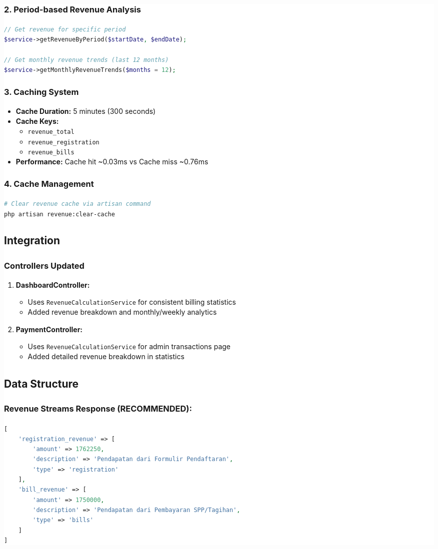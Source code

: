 ### 2. Period-based Revenue Analysis

```php
// Get revenue for specific period
$service->getRevenueByPeriod($startDate, $endDate);

// Get monthly revenue trends (last 12 months)
$service->getMonthlyRevenueTrends($months = 12);
```

### 3. Caching System

- **Cache Duration:** 5 minutes (300 seconds)
- **Cache Keys:**
  - `revenue_total`
  - `revenue_registration` 
  - `revenue_bills`
- **Performance:** Cache hit ~0.03ms vs Cache miss ~0.76ms

### 4. Cache Management

```bash
# Clear revenue cache via artisan command
php artisan revenue:clear-cache
```

## Integration

### Controllers Updated

1. **DashboardController:** 
   - Uses `RevenueCalculationService` for consistent billing statistics
   - Added revenue breakdown and monthly/weekly analytics

2. **PaymentController:**
   - Uses `RevenueCalculationService` for admin transactions page
   - Added detailed revenue breakdown in statistics

## Data Structure

### Revenue Streams Response (RECOMMENDED):
```php
[
    'registration_revenue' => [
        'amount' => 1762250,
        'description' => 'Pendapatan dari Formulir Pendaftaran',
        'type' => 'registration'
    ],
    'bill_revenue' => [
        'amount' => 1750000,
        'description' => 'Pendapatan dari Pembayaran SPP/Tagihan',
        'type' => 'bills'
    ]
]
```
